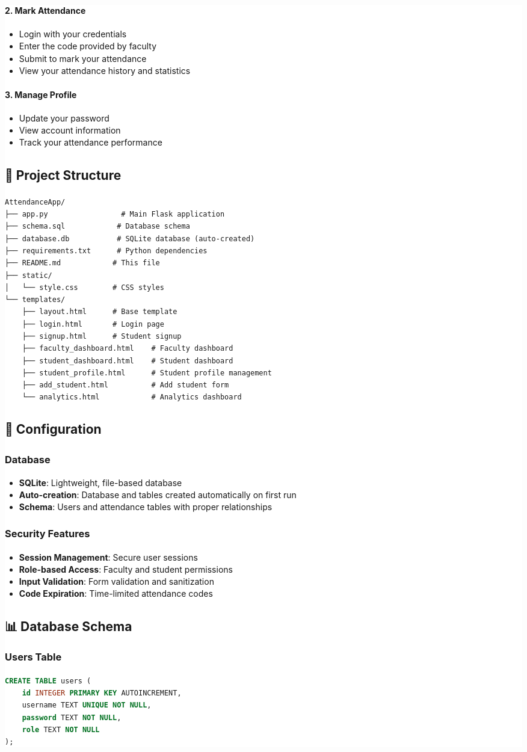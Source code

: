 #### 2. **Mark Attendance**
- Login with your credentials
- Enter the code provided by faculty
- Submit to mark your attendance
- View your attendance history and statistics

#### 3. **Manage Profile**
- Update your password
- View account information
- Track your attendance performance

## 📁 Project Structure

```
AttendanceApp/
├── app.py                 # Main Flask application
├── schema.sql            # Database schema
├── database.db           # SQLite database (auto-created)
├── requirements.txt      # Python dependencies
├── README.md            # This file
├── static/
│   └── style.css        # CSS styles
└── templates/
    ├── layout.html      # Base template
    ├── login.html       # Login page
    ├── signup.html      # Student signup
    ├── faculty_dashboard.html    # Faculty dashboard
    ├── student_dashboard.html    # Student dashboard
    ├── student_profile.html      # Student profile management
    ├── add_student.html          # Add student form
    └── analytics.html            # Analytics dashboard
```

## 🔧 Configuration

### Database
- **SQLite**: Lightweight, file-based database
- **Auto-creation**: Database and tables created automatically on first run
- **Schema**: Users and attendance tables with proper relationships

### Security Features
- **Session Management**: Secure user sessions
- **Role-based Access**: Faculty and student permissions
- **Input Validation**: Form validation and sanitization
- **Code Expiration**: Time-limited attendance codes

## 📊 Database Schema

### Users Table
```sql
CREATE TABLE users (
    id INTEGER PRIMARY KEY AUTOINCREMENT,
    username TEXT UNIQUE NOT NULL,
    password TEXT NOT NULL,
    role TEXT NOT NULL
);
```
